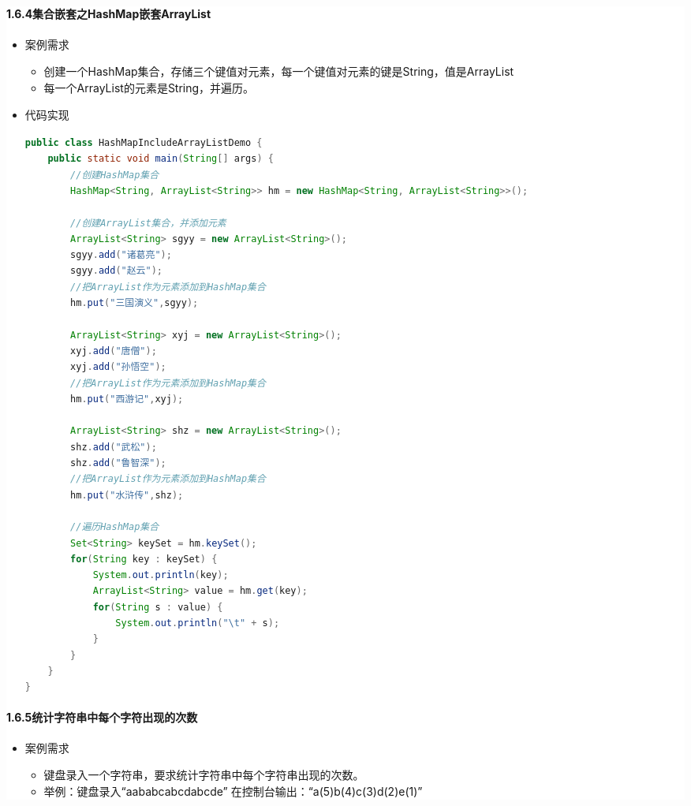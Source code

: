 #### 1.6.4集合嵌套之HashMap嵌套ArrayList

- 案例需求

  - 创建一个HashMap集合，存储三个键值对元素，每一个键值对元素的键是String，值是ArrayList
  - 每一个ArrayList的元素是String，并遍历。

- 代码实现

  ```java
  public class HashMapIncludeArrayListDemo {
      public static void main(String[] args) {
          //创建HashMap集合
          HashMap<String, ArrayList<String>> hm = new HashMap<String, ArrayList<String>>();
  
          //创建ArrayList集合，并添加元素
          ArrayList<String> sgyy = new ArrayList<String>();
          sgyy.add("诸葛亮");
          sgyy.add("赵云");
          //把ArrayList作为元素添加到HashMap集合
          hm.put("三国演义",sgyy);
  
          ArrayList<String> xyj = new ArrayList<String>();
          xyj.add("唐僧");
          xyj.add("孙悟空");
          //把ArrayList作为元素添加到HashMap集合
          hm.put("西游记",xyj);
  
          ArrayList<String> shz = new ArrayList<String>();
          shz.add("武松");
          shz.add("鲁智深");
          //把ArrayList作为元素添加到HashMap集合
          hm.put("水浒传",shz);
  
          //遍历HashMap集合
          Set<String> keySet = hm.keySet();
          for(String key : keySet) {
              System.out.println(key);
              ArrayList<String> value = hm.get(key);
              for(String s : value) {
                  System.out.println("\t" + s);
              }
          }
      }
  }
  ```

#### 1.6.5统计字符串中每个字符出现的次数

- 案例需求

  - 键盘录入一个字符串，要求统计字符串中每个字符串出现的次数。
  - 举例：键盘录入“aababcabcdabcde”  在控制台输出：“a(5)b(4)c(3)d(2)e(1)”

